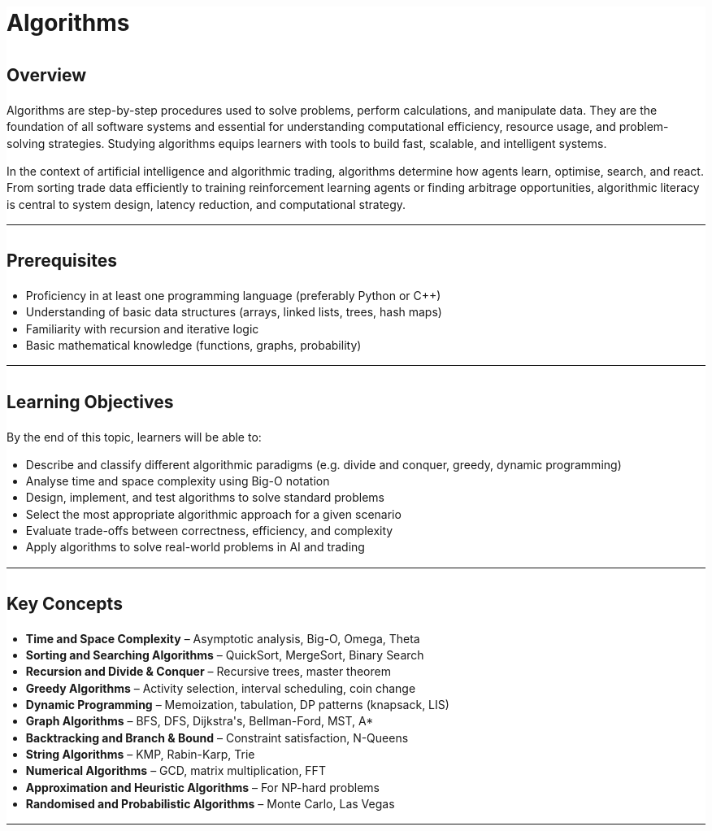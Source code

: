 # Algorithms

## Overview

Algorithms are step-by-step procedures used to solve problems, perform calculations, and manipulate data. They are the foundation of all software systems and essential for understanding computational efficiency, resource usage, and problem-solving strategies. Studying algorithms equips learners with tools to build fast, scalable, and intelligent systems.

In the context of artificial intelligence and algorithmic trading, algorithms determine how agents learn, optimise, search, and react. From sorting trade data efficiently to training reinforcement learning agents or finding arbitrage opportunities, algorithmic literacy is central to system design, latency reduction, and computational strategy.

---

## Prerequisites

- Proficiency in at least one programming language (preferably Python or C++)
- Understanding of basic data structures (arrays, linked lists, trees, hash maps)
- Familiarity with recursion and iterative logic
- Basic mathematical knowledge (functions, graphs, probability)

---

## Learning Objectives

By the end of this topic, learners will be able to:

- Describe and classify different algorithmic paradigms (e.g. divide and conquer, greedy, dynamic programming)
- Analyse time and space complexity using Big-O notation
- Design, implement, and test algorithms to solve standard problems
- Select the most appropriate algorithmic approach for a given scenario
- Evaluate trade-offs between correctness, efficiency, and complexity
- Apply algorithms to solve real-world problems in AI and trading

---

## Key Concepts

- **Time and Space Complexity** – Asymptotic analysis, Big-O, Omega, Theta
- **Sorting and Searching Algorithms** – QuickSort, MergeSort, Binary Search
- **Recursion and Divide & Conquer** – Recursive trees, master theorem
- **Greedy Algorithms** – Activity selection, interval scheduling, coin change
- **Dynamic Programming** – Memoization, tabulation, DP patterns (knapsack, LIS)
- **Graph Algorithms** – BFS, DFS, Dijkstra's, Bellman-Ford, MST, A*
- **Backtracking and Branch & Bound** – Constraint satisfaction, N-Queens
- **String Algorithms** – KMP, Rabin-Karp, Trie
- **Numerical Algorithms** – GCD, matrix multiplication, FFT
- **Approximation and Heuristic Algorithms** – For NP-hard problems
- **Randomised and Probabilistic Algorithms** – Monte Carlo, Las Vegas

---